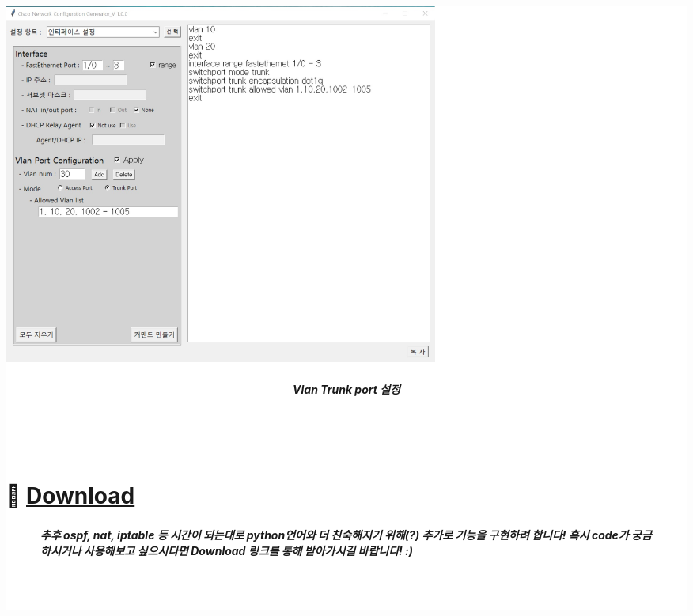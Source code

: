 <img src = "/images/R_G/vlan_trk.jpg" width="63%" height="63%">
<div style="margin-left:5%;margin-right:5%;">
<h5 align="center"> <b>Vlan Trunk port 설정</b>
</h5></div><br><br>

# 📎 [Download](https://github.com/kidchanj/shared)
<div style="margin-left:5%;margin-right:5%;">
<h5>추후 ospf, nat, iptable 등 시간이 되는대로 python언어와 더 친숙해지기 위해(?) 추가로 기능을 구현하려 합니다! 혹시 code가 궁금하시거나 사용해보고 싶으시다면 Download 링크를 통해 받아가시길 바랍니다! :)</h5><br><br>